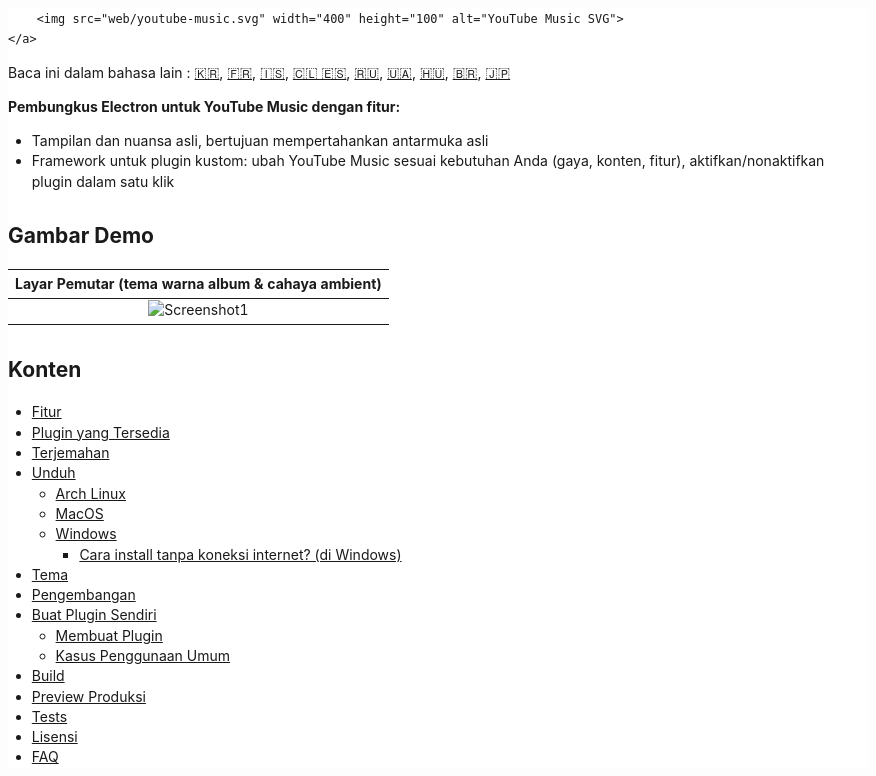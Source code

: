 		<img src="web/youtube-music.svg" width="400" height="100" alt="YouTube Music SVG">
	</a>
</div>

Baca ini dalam bahasa lain : [🇰🇷](./docs/readme/README-ko.md), [🇫🇷](./docs/readme/README-fr.md), [🇮🇸](./docs/readme/README-is.md), [🇨🇱 🇪🇸](./docs/readme/README-es.md), [🇷🇺](./docs/readme/README-ru.md), [🇺🇦](./docs/readme/README-uk.md), [🇭🇺](./docs/readme/README-hu.md), [🇧🇷](./docs/readme/README-pt.md), [🇯🇵](./docs/readme/README-ja.md)

**Pembungkus Electron untuk YouTube Music dengan fitur:**

- Tampilan dan nuansa asli, bertujuan mempertahankan antarmuka asli
- Framework untuk plugin kustom: ubah YouTube Music sesuai kebutuhan Anda (gaya, konten, fitur), aktifkan/nonaktifkan plugin dalam satu klik

## Gambar Demo

|                          Layar Pemutar (tema warna album & cahaya ambient)                                |
|:---------------------------------------------------------------------------------------------------------:|
|![Screenshot1](https://github.com/th-ch/youtube-music/assets/16558115/53efdf73-b8fa-4d7b-a235-b96b91ea77fc)|

## Konten

- [Fitur](#features)
- [Plugin yang Tersedia](#available-plugins)
- [Terjemahan](#translation)
- [Unduh](#download)
  - [Arch Linux](#arch-linux)
  - [MacOS](#macos)
  - [Windows](#windows)
    - [Cara install tanpa koneksi internet? (di Windows)](#how-to-install-without-a-network-connection-in-windows)
- [Tema](#themes)
- [Pengembangan](#dev)
- [Buat Plugin Sendiri](#build-your-own-plugins)
  - [Membuat Plugin](#creating-a-plugin)
  - [Kasus Penggunaan Umum](#common-use-cases)
- [Build](#build)
- [Preview Produksi](#production-preview)
- [Tests](#tests)
- [Lisensi](#license)
- [FAQ](#faq)

